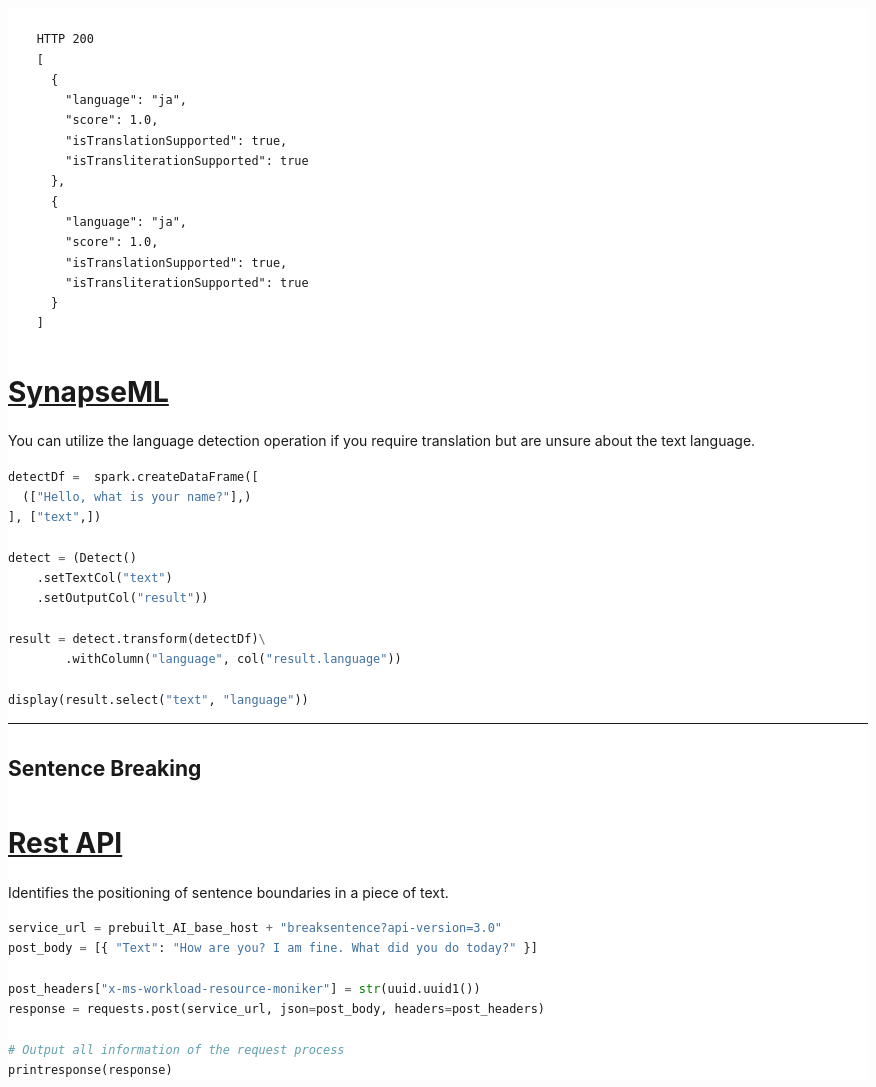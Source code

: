 ```

    HTTP 200
    [
      {
        "language": "ja",
        "score": 1.0,
        "isTranslationSupported": true,
        "isTransliterationSupported": true
      },
      {
        "language": "ja",
        "score": 1.0,
        "isTranslationSupported": true,
        "isTransliterationSupported": true
      }
    ]

```

# [SynapseML](#tab/synapseml)


You can utilize the language detection operation if you require translation but are unsure about the text language.

``` Python
detectDf =  spark.createDataFrame([
  (["Hello, what is your name?"],)
], ["text",])

detect = (Detect()
    .setTextCol("text")
    .setOutputCol("result"))

result = detect.transform(detectDf)\
        .withColumn("language", col("result.language"))

display(result.select("text", "language"))
```

---


## Sentence Breaking

# [Rest API](#tab/rest)


Identifies the positioning of sentence boundaries in a piece of text.

``` python
service_url = prebuilt_AI_base_host + "breaksentence?api-version=3.0"
post_body = [{ "Text": "How are you? I am fine. What did you do today?" }]

post_headers["x-ms-workload-resource-moniker"] = str(uuid.uuid1())
response = requests.post(service_url, json=post_body, headers=post_headers)

# Output all information of the request process
printresponse(response)
```
